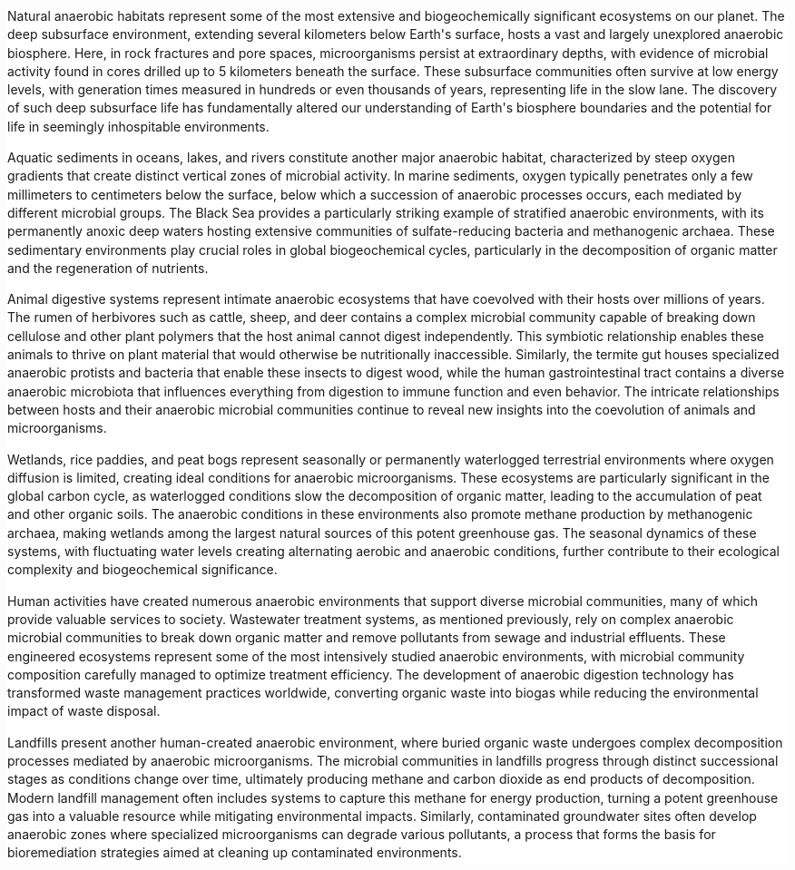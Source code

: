 Natural anaerobic habitats represent some of the most extensive and biogeochemically significant ecosystems on our planet. The deep subsurface environment, extending several kilometers below Earth's surface, hosts a vast and largely unexplored anaerobic biosphere. Here, in rock fractures and pore spaces, microorganisms persist at extraordinary depths, with evidence of microbial activity found in cores drilled up to 5 kilometers beneath the surface. These subsurface communities often survive at low energy levels, with generation times measured in hundreds or even thousands of years, representing life in the slow lane. The discovery of such deep subsurface life has fundamentally altered our understanding of Earth's biosphere boundaries and the potential for life in seemingly inhospitable environments.

Aquatic sediments in oceans, lakes, and rivers constitute another major anaerobic habitat, characterized by steep oxygen gradients that create distinct vertical zones of microbial activity. In marine sediments, oxygen typically penetrates only a few millimeters to centimeters below the surface, below which a succession of anaerobic processes occurs, each mediated by different microbial groups. The Black Sea provides a particularly striking example of stratified anaerobic environments, with its permanently anoxic deep waters hosting extensive communities of sulfate-reducing bacteria and methanogenic archaea. These sedimentary environments play crucial roles in global biogeochemical cycles, particularly in the decomposition of organic matter and the regeneration of nutrients.

Animal digestive systems represent intimate anaerobic ecosystems that have coevolved with their hosts over millions of years. The rumen of herbivores such as cattle, sheep, and deer contains a complex microbial community capable of breaking down cellulose and other plant polymers that the host animal cannot digest independently. This symbiotic relationship enables these animals to thrive on plant material that would otherwise be nutritionally inaccessible. Similarly, the termite gut houses specialized anaerobic protists and bacteria that enable these insects to digest wood, while the human gastrointestinal tract contains a diverse anaerobic microbiota that influences everything from digestion to immune function and even behavior. The intricate relationships between hosts and their anaerobic microbial communities continue to reveal new insights into the coevolution of animals and microorganisms.

Wetlands, rice paddies, and peat bogs represent seasonally or permanently waterlogged terrestrial environments where oxygen diffusion is limited, creating ideal conditions for anaerobic microorganisms. These ecosystems are particularly significant in the global carbon cycle, as waterlogged conditions slow the decomposition of organic matter, leading to the accumulation of peat and other organic soils. The anaerobic conditions in these environments also promote methane production by methanogenic archaea, making wetlands among the largest natural sources of this potent greenhouse gas. The seasonal dynamics of these systems, with fluctuating water levels creating alternating aerobic and anaerobic conditions, further contribute to their ecological complexity and biogeochemical significance.

Human activities have created numerous anaerobic environments that support diverse microbial communities, many of which provide valuable services to society. Wastewater treatment systems, as mentioned previously, rely on complex anaerobic microbial communities to break down organic matter and remove pollutants from sewage and industrial effluents. These engineered ecosystems represent some of the most intensively studied anaerobic environments, with microbial community composition carefully managed to optimize treatment efficiency. The development of anaerobic digestion technology has transformed waste management practices worldwide, converting organic waste into biogas while reducing the environmental impact of waste disposal.

Landfills present another human-created anaerobic environment, where buried organic waste undergoes complex decomposition processes mediated by anaerobic microorganisms. The microbial communities in landfills progress through distinct successional stages as conditions change over time, ultimately producing methane and carbon dioxide as end products of decomposition. Modern landfill management often includes systems to capture this methane for energy production, turning a potent greenhouse gas into a valuable resource while mitigating environmental impacts. Similarly, contaminated groundwater sites often develop anaerobic zones where specialized microorganisms can degrade various pollutants, a process that forms the basis for bioremediation strategies aimed at cleaning up contaminated environments.
